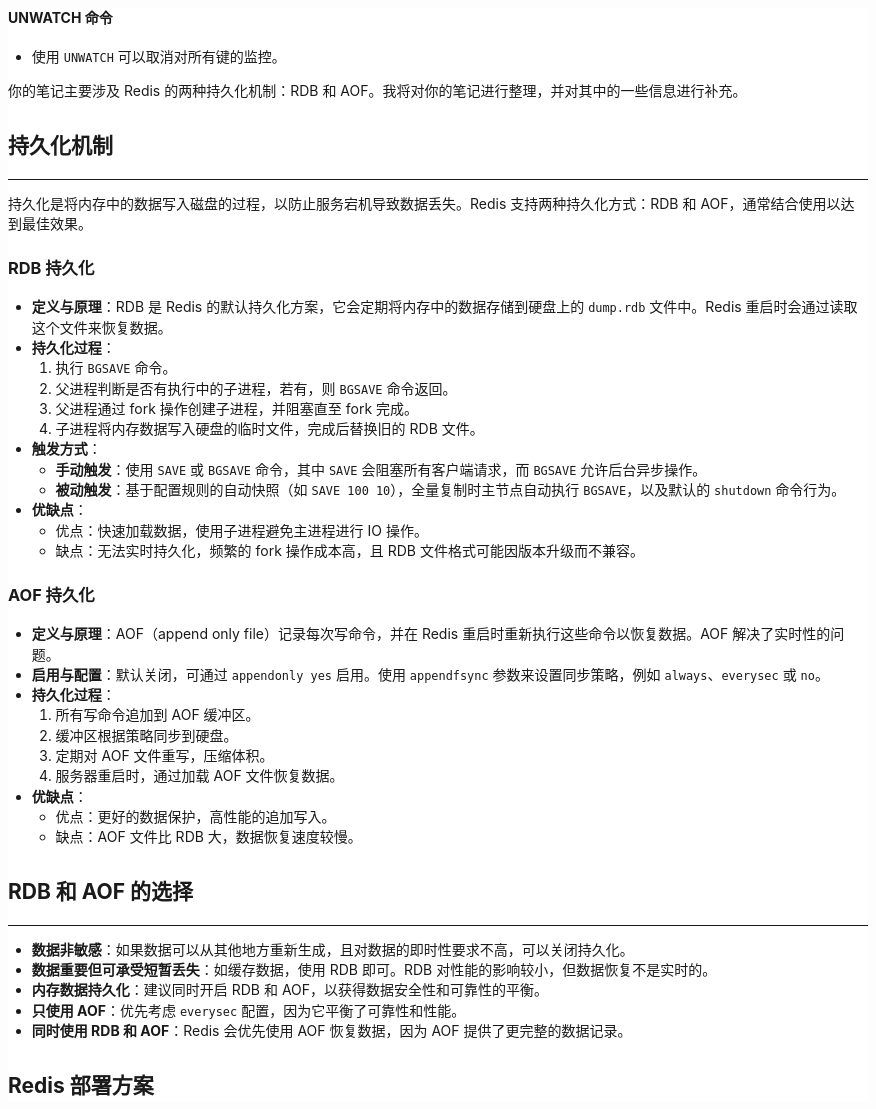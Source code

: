 #### UNWATCH 命令
- 使用 `UNWATCH` 可以取消对所有键的监控。

你的笔记主要涉及 Redis 的两种持久化机制：RDB 和 AOF。我将对你的笔记进行整理，并对其中的一些信息进行补充。

## 持久化机制

___

持久化是将内存中的数据写入磁盘的过程，以防止服务宕机导致数据丢失。Redis 支持两种持久化方式：RDB 和 AOF，通常结合使用以达到最佳效果。

### RDB 持久化

- **定义与原理**：RDB 是 Redis 的默认持久化方案，它会定期将内存中的数据存储到硬盘上的 `dump.rdb` 文件中。Redis 重启时会通过读取这个文件来恢复数据。
- **持久化过程**：
  1. 执行 `BGSAVE` 命令。
  2. 父进程判断是否有执行中的子进程，若有，则 `BGSAVE` 命令返回。
  3. 父进程通过 fork 操作创建子进程，并阻塞直至 fork 完成。
  4. 子进程将内存数据写入硬盘的临时文件，完成后替换旧的 RDB 文件。
- **触发方式**：
  - **手动触发**：使用 `SAVE` 或 `BGSAVE` 命令，其中 `SAVE` 会阻塞所有客户端请求，而 `BGSAVE` 允许后台异步操作。
  - **被动触发**：基于配置规则的自动快照（如 `SAVE 100 10`），全量复制时主节点自动执行 `BGSAVE`，以及默认的 `shutdown` 命令行为。
- **优缺点**：
  - 优点：快速加载数据，使用子进程避免主进程进行 IO 操作。
  - 缺点：无法实时持久化，频繁的 fork 操作成本高，且 RDB 文件格式可能因版本升级而不兼容。

### AOF 持久化

- **定义与原理**：AOF（append only file）记录每次写命令，并在 Redis 重启时重新执行这些命令以恢复数据。AOF 解决了实时性的问题。
- **启用与配置**：默认关闭，可通过 `appendonly yes` 启用。使用 `appendfsync` 参数来设置同步策略，例如 `always`、`everysec` 或 `no`。
- **持久化过程**：
  1. 所有写命令追加到 AOF 缓冲区。
  2. 缓冲区根据策略同步到硬盘。
  3. 定期对 AOF 文件重写，压缩体积。
  4. 服务器重启时，通过加载 AOF 文件恢复数据。
- **优缺点**：
  - 优点：更好的数据保护，高性能的追加写入。
  - 缺点：AOF 文件比 RDB 大，数据恢复速度较慢。

## RDB 和 AOF 的选择

___

- **数据非敏感**：如果数据可以从其他地方重新生成，且对数据的即时性要求不高，可以关闭持久化。
- **数据重要但可承受短暂丢失**：如缓存数据，使用 RDB 即可。RDB 对性能的影响较小，但数据恢复不是实时的。
- **内存数据持久化**：建议同时开启 RDB 和 AOF，以获得数据安全性和可靠性的平衡。
- **只使用 AOF**：优先考虑 `everysec` 配置，因为它平衡了可靠性和性能。
- **同时使用 RDB 和 AOF**：Redis 会优先使用 AOF 恢复数据，因为 AOF 提供了更完整的数据记录。

## Redis 部署方案
